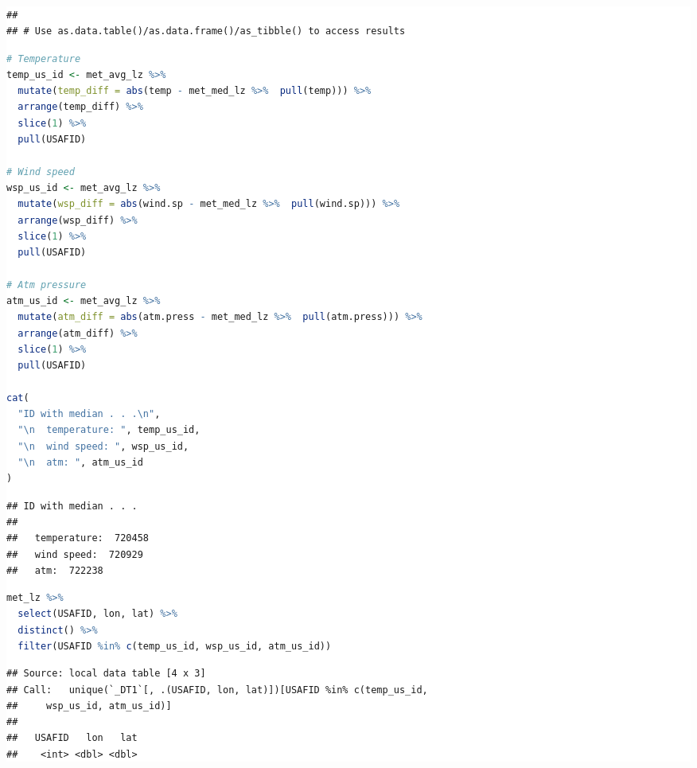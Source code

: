     ## 
    ## # Use as.data.table()/as.data.frame()/as_tibble() to access results

``` r
# Temperature 
temp_us_id <- met_avg_lz %>% 
  mutate(temp_diff = abs(temp - met_med_lz %>%  pull(temp))) %>% 
  arrange(temp_diff) %>% 
  slice(1) %>%
  pull(USAFID)

# Wind speed 
wsp_us_id <- met_avg_lz %>% 
  mutate(wsp_diff = abs(wind.sp - met_med_lz %>%  pull(wind.sp))) %>% 
  arrange(wsp_diff) %>% 
  slice(1) %>%
  pull(USAFID)

# Atm pressure
atm_us_id <- met_avg_lz %>% 
  mutate(atm_diff = abs(atm.press - met_med_lz %>%  pull(atm.press))) %>% 
  arrange(atm_diff) %>% 
  slice(1) %>%
  pull(USAFID)

cat(
  "ID with median . . .\n", 
  "\n  temperature: ", temp_us_id, 
  "\n  wind speed: ", wsp_us_id, 
  "\n  atm: ", atm_us_id
)
```

    ## ID with median . . .
    ##  
    ##   temperature:  720458 
    ##   wind speed:  720929 
    ##   atm:  722238

``` r
met_lz %>% 
  select(USAFID, lon, lat) %>%
  distinct() %>% 
  filter(USAFID %in% c(temp_us_id, wsp_us_id, atm_us_id))
```

    ## Source: local data table [4 x 3]
    ## Call:   unique(`_DT1`[, .(USAFID, lon, lat)])[USAFID %in% c(temp_us_id, 
    ##     wsp_us_id, atm_us_id)]
    ## 
    ##   USAFID   lon   lat
    ##    <int> <dbl> <dbl>